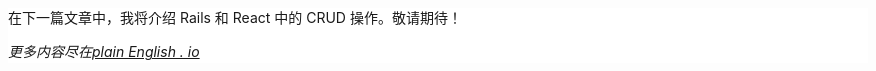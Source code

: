 在下一篇文章中，我将介绍 Rails 和 React 中的 CRUD 操作。敬请期待！

*更多内容尽在*[*plain English . io*](http://plainenglish.io/)